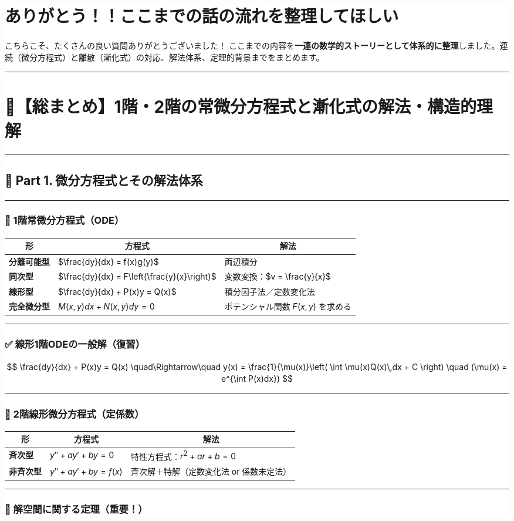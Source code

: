 # ありがとう！！ここまでの話の流れを整理してほしい

こちらこそ、たくさんの良い質問ありがとうございました！
ここまでの内容を**一連の数学的ストーリーとして体系的に整理**しました。連続（微分方程式）と離散（漸化式）の対応、解法体系、定理的背景までをまとめます。

---

# 🧭【総まとめ】1階・2階の常微分方程式と漸化式の解法・構造的理解

---

## 📌 Part 1. 微分方程式とその解法体系

---

### 🔹 1階常微分方程式（ODE）

| 形         | 方程式                                         | 解法                      |
| --------- | ------------------------------------------- | ----------------------- |
| **分離可能型** | $\frac{dy}{dx} = f(x)g(y)$                  | 両辺積分                    |
| **同次型**   | $\frac{dy}{dx} = F\left(\frac{y}{x}\right)$ | 変数変換：$v = \frac{y}{x}$  |
| **線形型**   | $\frac{dy}{dx} + P(x)y = Q(x)$              | 積分因子法／定数変化法             |
| **完全微分型** | $M(x, y)dx + N(x, y)dy = 0$                 | ポテンシャル関数 $F(x, y)$ を求める |

---

### ✅ 線形1階ODEの一般解（復習）

$$
\frac{dy}{dx} + P(x)y = Q(x)
\quad\Rightarrow\quad
y(x) = \frac{1}{\mu(x)}\left( \int \mu(x)Q(x)\,dx + C \right)
\quad (\mu(x) = e^{\int P(x)dx})
$$

---

### 🔹 2階線形微分方程式（定係数）

| 形        | 方程式                     | 解法                       |
| -------- | ----------------------- | ------------------------ |
| **斉次型**  | $y'' + ay' + by = 0$    | 特性方程式：$r^2 + ar + b = 0$ |
| **非斉次型** | $y'' + ay' + by = f(x)$ | 斉次解＋特解（定数変化法 or 係数未定法）   |

---

### 📌 解空間に関する定理（重要！）
